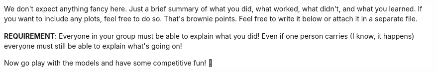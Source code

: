 We don't expect anything fancy here. Just a brief summary of what you did, what worked, what didn't, and what you learned. If you want to include any plots, feel free to do so. That's brownie points. Feel free to write it below or attach it in a separate file.

**REQUIREMENT**: Everyone in your group must be able to explain what you did! Even if one person carries (I know, it happens) everyone must still be able to explain what's going on!

Now go play with the models and have some competitive fun! 🎉



